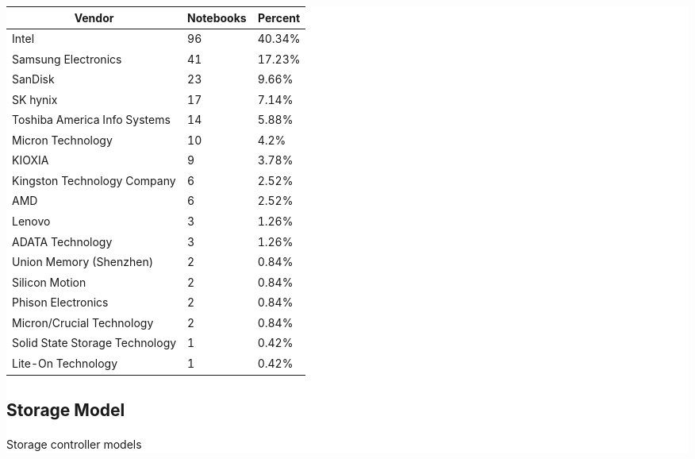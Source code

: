 
| Vendor                         | Notebooks | Percent |
|--------------------------------|-----------|---------|
| Intel                          | 96        | 40.34%  |
| Samsung Electronics            | 41        | 17.23%  |
| SanDisk                        | 23        | 9.66%   |
| SK hynix                       | 17        | 7.14%   |
| Toshiba America Info Systems   | 14        | 5.88%   |
| Micron Technology              | 10        | 4.2%    |
| KIOXIA                         | 9         | 3.78%   |
| Kingston Technology Company    | 6         | 2.52%   |
| AMD                            | 6         | 2.52%   |
| Lenovo                         | 3         | 1.26%   |
| ADATA Technology               | 3         | 1.26%   |
| Union Memory (Shenzhen)        | 2         | 0.84%   |
| Silicon Motion                 | 2         | 0.84%   |
| Phison Electronics             | 2         | 0.84%   |
| Micron/Crucial Technology      | 2         | 0.84%   |
| Solid State Storage Technology | 1         | 0.42%   |
| Lite-On Technology             | 1         | 0.42%   |

Storage Model
-------------

Storage controller models
